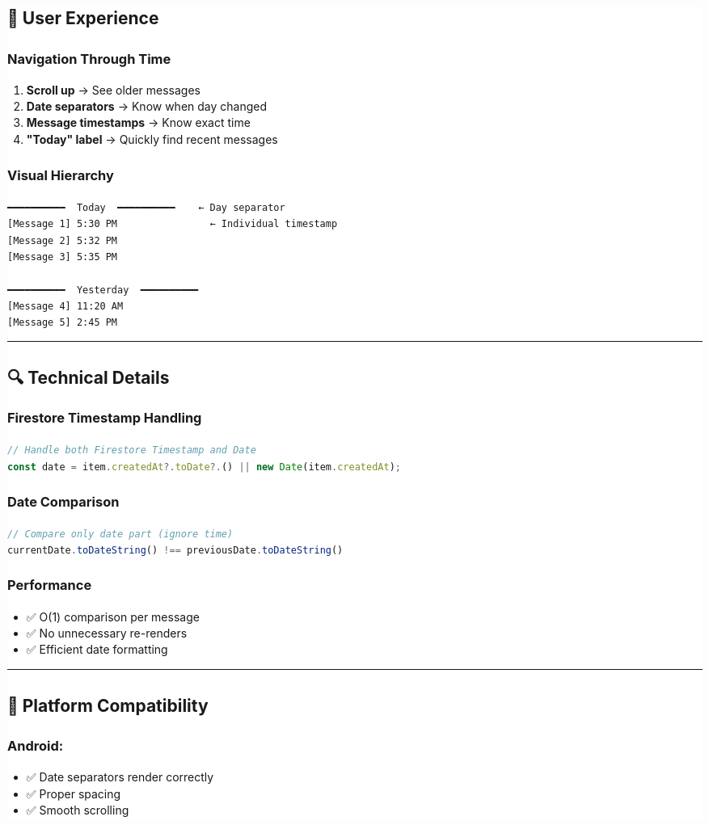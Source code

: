 ## 🎯 User Experience

### Navigation Through Time
1. **Scroll up** → See older messages
2. **Date separators** → Know when day changed
3. **Message timestamps** → Know exact time
4. **"Today" label** → Quickly find recent messages

### Visual Hierarchy
```
━━━━━━━━━━  Today  ━━━━━━━━━━    ← Day separator
[Message 1] 5:30 PM                ← Individual timestamp
[Message 2] 5:32 PM
[Message 3] 5:35 PM

━━━━━━━━━━  Yesterday  ━━━━━━━━━━
[Message 4] 11:20 AM
[Message 5] 2:45 PM
```

---

## 🔍 Technical Details

### Firestore Timestamp Handling
```typescript
// Handle both Firestore Timestamp and Date
const date = item.createdAt?.toDate?.() || new Date(item.createdAt);
```

### Date Comparison
```typescript
// Compare only date part (ignore time)
currentDate.toDateString() !== previousDate.toDateString()
```

### Performance
- ✅ O(1) comparison per message
- ✅ No unnecessary re-renders
- ✅ Efficient date formatting

---

## 📱 Platform Compatibility

### Android:
- ✅ Date separators render correctly
- ✅ Proper spacing
- ✅ Smooth scrolling
